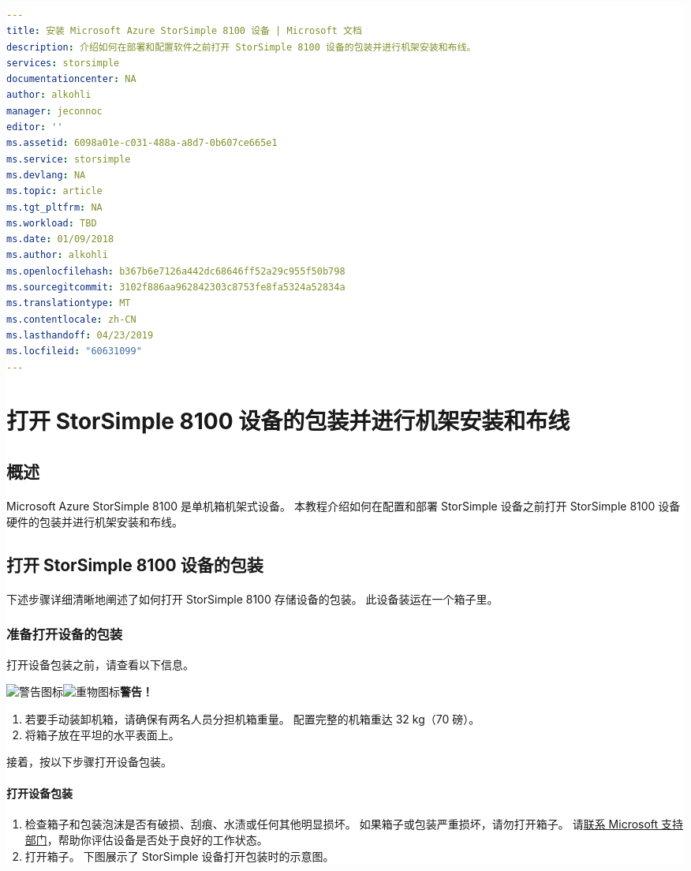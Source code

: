 ```yaml
---
title: 安装 Microsoft Azure StorSimple 8100 设备 | Microsoft 文档
description: 介绍如何在部署和配置软件之前打开 StorSimple 8100 设备的包装并进行机架安装和布线。
services: storsimple
documentationcenter: NA
author: alkohli
manager: jeconnoc
editor: ''
ms.assetid: 6098a01e-c031-488a-a8d7-0b607ce665e1
ms.service: storsimple
ms.devlang: NA
ms.topic: article
ms.tgt_pltfrm: NA
ms.workload: TBD
ms.date: 01/09/2018
ms.author: alkohli
ms.openlocfilehash: b367b6e7126a442dc68646ff52a29c955f50b798
ms.sourcegitcommit: 3102f886aa962842303c8753fe8fa5324a52834a
ms.translationtype: MT
ms.contentlocale: zh-CN
ms.lasthandoff: 04/23/2019
ms.locfileid: "60631099"
---
```

# <a name="unpack-rack-mount-and-cable-your-storsimple-8100-device"></a>打开 StorSimple 8100 设备的包装并进行机架安装和布线
## <a name="overview"></a>概述
Microsoft Azure StorSimple 8100 是单机箱机架式设备。 本教程介绍如何在配置和部署 StorSimple 设备之前打开 StorSimple 8100 设备硬件的包装并进行机架安装和布线。

## <a name="unpack-your-storsimple-8100-device"></a>打开 StorSimple 8100 设备的包装
下述步骤详细清晰地阐述了如何打开 StorSimple 8100 存储设备的包装。 此设备装运在一个箱子里。

### <a name="prepare-to-unpack-your-device"></a>准备打开设备的包装
打开设备包装之前，请查看以下信息。

![警告图标](./media/storsimple-safety/IC740879.png)![重物图标](./media/storsimple-8100-hardware-installation/HCS_HeavyWeight_Icon.png)**警告！**

1. 若要手动装卸机箱，请确保有两名人员分担机箱重量。 配置完整的机箱重达 32 kg（70 磅）。
2. 将箱子放在平坦的水平表面上。

接着，按以下步骤打开设备包装。

#### <a name="to-unpack-your-device"></a>打开设备包装
1. 检查箱子和包装泡沫是否有破损、刮痕、水渍或任何其他明显损坏。 如果箱子或包装严重损坏，请勿打开箱子。 请[联系 Microsoft 支持部门](storsimple-8000-contact-microsoft-support.md)，帮助你评估设备是否处于良好的工作状态。
2. 打开箱子。 下图展示了 StorSimple 设备打开包装时的示意图。
   